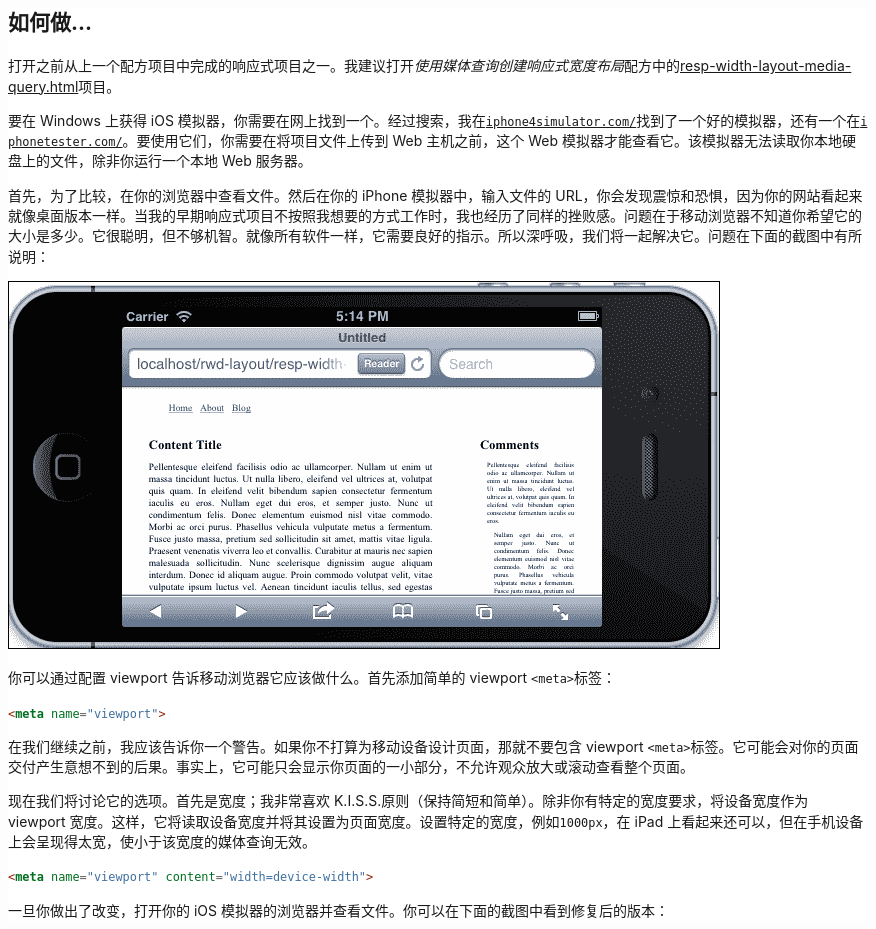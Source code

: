 ## 如何做...

打开之前从上一个配方项目中完成的响应式项目之一。我建议打开*使用媒体查询创建响应式宽度布局*配方中的[resp-width-layout-media-query.html](http://resp-width-layout-media-query.html)项目。

要在 Windows 上获得 iOS 模拟器，你需要在网上找到一个。经过搜索，我在[`iphone4simulator.com/`](http://iphone4simulator.com/)找到了一个好的模拟器，还有一个在[`iphonetester.com/`](http://iphonetester.com/)。要使用它们，你需要在将项目文件上传到 Web 主机之前，这个 Web 模拟器才能查看它。该模拟器无法读取你本地硬盘上的文件，除非你运行一个本地 Web 服务器。

首先，为了比较，在你的浏览器中查看文件。然后在你的 iPhone 模拟器中，输入文件的 URL，你会发现震惊和恐惧，因为你的网站看起来就像桌面版本一样。当我的早期响应式项目不按照我想要的方式工作时，我也经历了同样的挫败感。问题在于移动浏览器不知道你希望它的大小是多少。它很聪明，但不够机智。就像所有软件一样，它需要良好的指示。所以深呼吸，我们将一起解决它。问题在下面的截图中有所说明：

![操作步骤...](img/5442OT_05_07.jpg)

你可以通过配置 viewport 告诉移动浏览器它应该做什么。首先添加简单的 viewport `<meta>`标签：

```html
<meta name="viewport">
```

在我们继续之前，我应该告诉你一个警告。如果你不打算为移动设备设计页面，那就不要包含 viewport `<meta>`标签。它可能会对你的页面交付产生意想不到的后果。事实上，它可能只会显示你页面的一小部分，不允许观众放大或滚动查看整个页面。

现在我们将讨论它的选项。首先是宽度；我非常喜欢 K.I.S.S.原则（保持简短和简单）。除非你有特定的宽度要求，将设备宽度作为 viewport 宽度。这样，它将读取设备宽度并将其设置为页面宽度。设置特定的宽度，例如`1000px`，在 iPad 上看起来还可以，但在手机设备上会呈现得太宽，使小于该宽度的媒体查询无效。

```html
<meta name="viewport" content="width=device-width">
```

一旦你做出了改变，打开你的 iOS 模拟器的浏览器并查看文件。你可以在下面的截图中看到修复后的版本：
